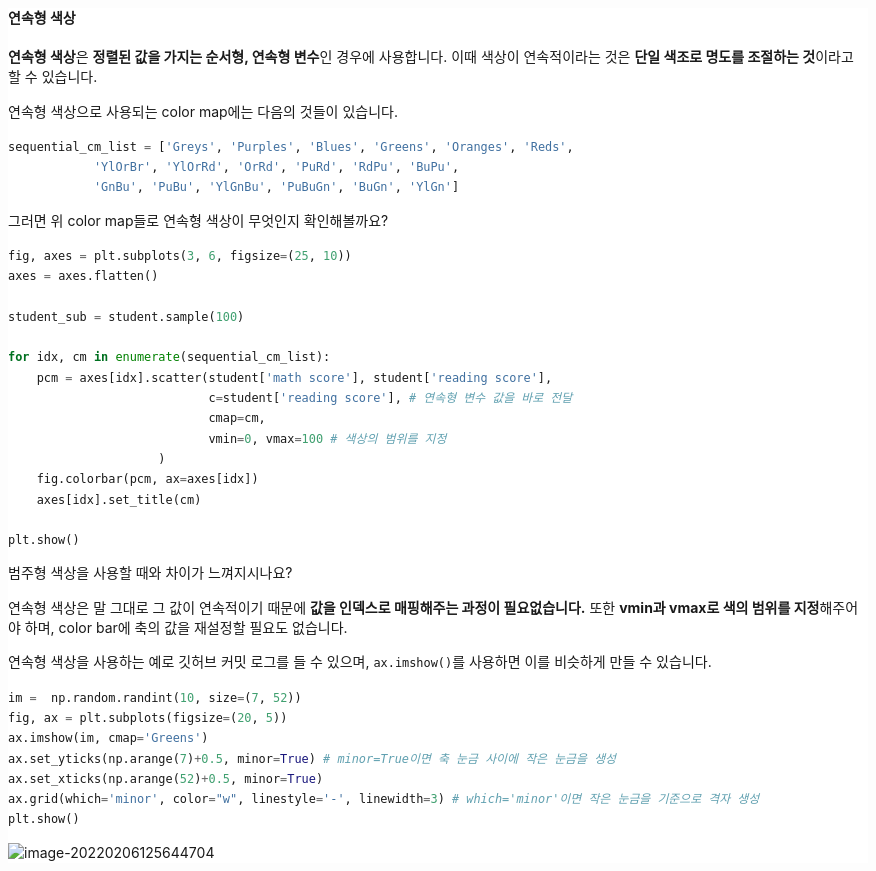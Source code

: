



#### 연속형 색상

**연속형 색상**은 **정렬된 값을 가지는 순서형, 연속형 변수**인 경우에 사용합니다. 이때 색상이 연속적이라는 것은 **단일 색조로 명도를 조절하는 것**이라고 할 수 있습니다. 

연속형 색상으로 사용되는 color map에는 다음의 것들이 있습니다. 

```python
sequential_cm_list = ['Greys', 'Purples', 'Blues', 'Greens', 'Oranges', 'Reds',
            'YlOrBr', 'YlOrRd', 'OrRd', 'PuRd', 'RdPu', 'BuPu',
            'GnBu', 'PuBu', 'YlGnBu', 'PuBuGn', 'BuGn', 'YlGn']
```

그러면 위 color map들로 연속형 색상이 무엇인지 확인해볼까요?

```python
fig, axes = plt.subplots(3, 6, figsize=(25, 10))
axes = axes.flatten()

student_sub = student.sample(100)

for idx, cm in enumerate(sequential_cm_list):    
    pcm = axes[idx].scatter(student['math score'], student['reading score'],
                            c=student['reading score'], # 연속형 변수 값을 바로 전달
                            cmap=cm,
                            vmin=0, vmax=100 # 색상의 범위를 지정
                     )
    fig.colorbar(pcm, ax=axes[idx])
    axes[idx].set_title(cm)
    
plt.show()
```

범주형 색상을 사용할 때와 차이가 느껴지시나요?

연속형 색상은 말 그대로 그 값이 연속적이기 때문에 **값을 인덱스로 매핑해주는 과정이 필요없습니다.** 또한 **vmin과 vmax로 색의 범위를 지정**해주어야 하며, color bar에 축의 값을 재설정할 필요도 없습니다. 

연속형 색상을 사용하는 예로 깃허브 커밋 로그를 들 수 있으며, `ax.imshow()`를 사용하면 이를 비슷하게 만들 수 있습니다. 

```python
im =  np.random.randint(10, size=(7, 52))
fig, ax = plt.subplots(figsize=(20, 5))
ax.imshow(im, cmap='Greens')
ax.set_yticks(np.arange(7)+0.5, minor=True) # minor=True이면 축 눈금 사이에 작은 눈금을 생성
ax.set_xticks(np.arange(52)+0.5, minor=True)
ax.grid(which='minor', color="w", linestyle='-', linewidth=3) # which='minor'이면 작은 눈금을 기준으로 격자 생성
plt.show()
```

![image-20220206125644704](https://user-images.githubusercontent.com/70505378/152670070-5449798f-4a4c-486d-8a2a-62acbb3ec554.png)




